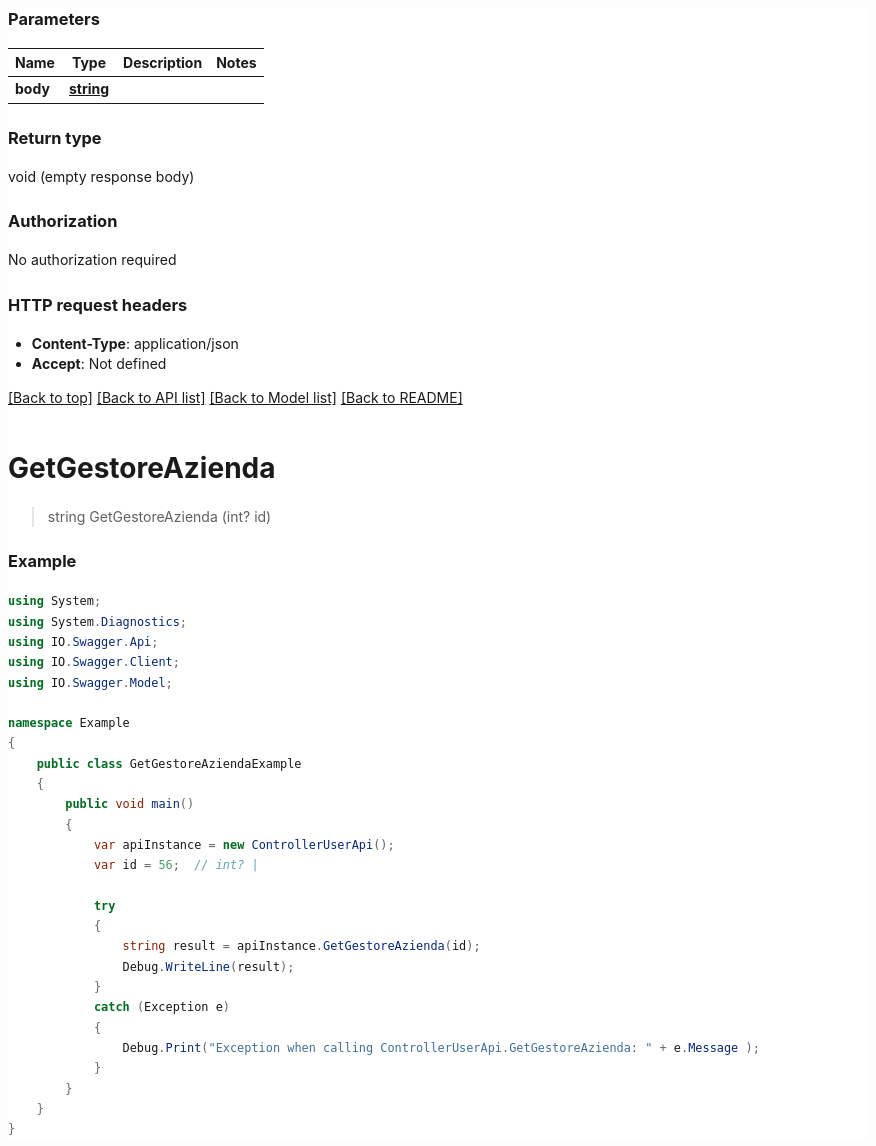 ### Parameters

Name | Type | Description  | Notes
------------- | ------------- | ------------- | -------------
 **body** | [**string**](string.md)|  | 

### Return type

void (empty response body)

### Authorization

No authorization required

### HTTP request headers

 - **Content-Type**: application/json
 - **Accept**: Not defined

[[Back to top]](#) [[Back to API list]](../README.md#documentation-for-api-endpoints) [[Back to Model list]](../README.md#documentation-for-models) [[Back to README]](../README.md)
<a name="getgestoreazienda"></a>
# **GetGestoreAzienda**
> string GetGestoreAzienda (int? id)



### Example
```csharp
using System;
using System.Diagnostics;
using IO.Swagger.Api;
using IO.Swagger.Client;
using IO.Swagger.Model;

namespace Example
{
    public class GetGestoreAziendaExample
    {
        public void main()
        {
            var apiInstance = new ControllerUserApi();
            var id = 56;  // int? | 

            try
            {
                string result = apiInstance.GetGestoreAzienda(id);
                Debug.WriteLine(result);
            }
            catch (Exception e)
            {
                Debug.Print("Exception when calling ControllerUserApi.GetGestoreAzienda: " + e.Message );
            }
        }
    }
}
```
